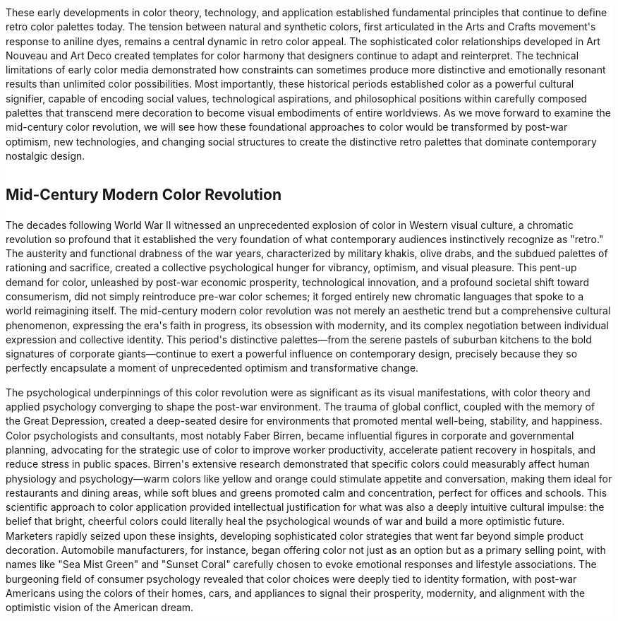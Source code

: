 These early developments in color theory, technology, and application established fundamental principles that continue to define retro color palettes today. The tension between natural and synthetic colors, first articulated in the Arts and Crafts movement's response to aniline dyes, remains a central dynamic in retro color appeal. The sophisticated color relationships developed in Art Nouveau and Art Deco created templates for color harmony that designers continue to adapt and reinterpret. The technical limitations of early color media demonstrated how constraints can sometimes produce more distinctive and emotionally resonant results than unlimited color possibilities. Most importantly, these historical periods established color as a powerful cultural signifier, capable of encoding social values, technological aspirations, and philosophical positions within carefully composed palettes that transcend mere decoration to become visual embodiments of entire worldviews. As we move forward to examine the mid-century color revolution, we will see how these foundational approaches to color would be transformed by post-war optimism, new technologies, and changing social structures to create the distinctive retro palettes that dominate contemporary nostalgic design.

## Mid-Century Modern Color Revolution

The decades following World War II witnessed an unprecedented explosion of color in Western visual culture, a chromatic revolution so profound that it established the very foundation of what contemporary audiences instinctively recognize as "retro." The austerity and functional drabness of the war years, characterized by military khakis, olive drabs, and the subdued palettes of rationing and sacrifice, created a collective psychological hunger for vibrancy, optimism, and visual pleasure. This pent-up demand for color, unleashed by post-war economic prosperity, technological innovation, and a profound societal shift toward consumerism, did not simply reintroduce pre-war color schemes; it forged entirely new chromatic languages that spoke to a world reimagining itself. The mid-century modern color revolution was not merely an aesthetic trend but a comprehensive cultural phenomenon, expressing the era's faith in progress, its obsession with modernity, and its complex negotiation between individual expression and collective identity. This period's distinctive palettes—from the serene pastels of suburban kitchens to the bold signatures of corporate giants—continue to exert a powerful influence on contemporary design, precisely because they so perfectly encapsulate a moment of unprecedented optimism and transformative change.

The psychological underpinnings of this color revolution were as significant as its visual manifestations, with color theory and applied psychology converging to shape the post-war environment. The trauma of global conflict, coupled with the memory of the Great Depression, created a deep-seated desire for environments that promoted mental well-being, stability, and happiness. Color psychologists and consultants, most notably Faber Birren, became influential figures in corporate and governmental planning, advocating for the strategic use of color to improve worker productivity, accelerate patient recovery in hospitals, and reduce stress in public spaces. Birren's extensive research demonstrated that specific colors could measurably affect human physiology and psychology—warm colors like yellow and orange could stimulate appetite and conversation, making them ideal for restaurants and dining areas, while soft blues and greens promoted calm and concentration, perfect for offices and schools. This scientific approach to color application provided intellectual justification for what was also a deeply intuitive cultural impulse: the belief that bright, cheerful colors could literally heal the psychological wounds of war and build a more optimistic future. Marketers rapidly seized upon these insights, developing sophisticated color strategies that went far beyond simple product decoration. Automobile manufacturers, for instance, began offering color not just as an option but as a primary selling point, with names like "Sea Mist Green" and "Sunset Coral" carefully chosen to evoke emotional responses and lifestyle associations. The burgeoning field of consumer psychology revealed that color choices were deeply tied to identity formation, with post-war Americans using the colors of their homes, cars, and appliances to signal their prosperity, modernity, and alignment with the optimistic vision of the American dream.
